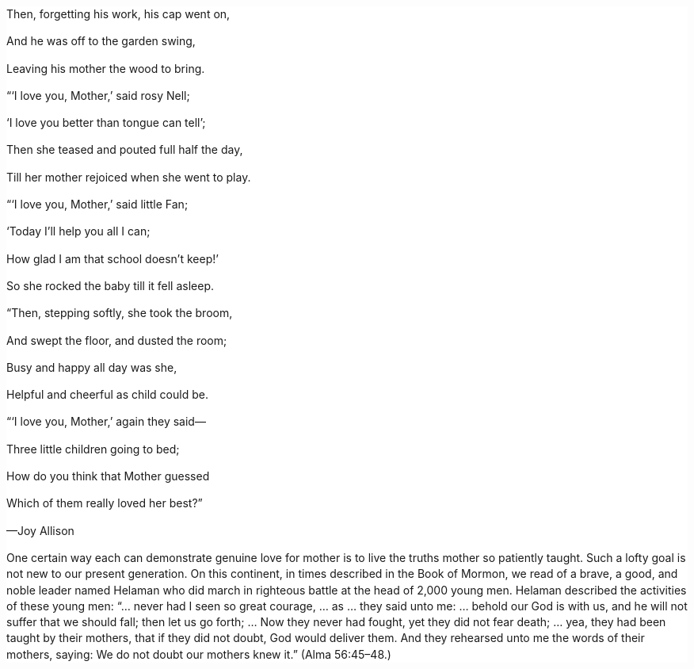 Then, forgetting his work, his cap went on,

And he was off to the garden swing,

Leaving his mother the wood to bring.





“‘I love you, Mother,’ said rosy Nell;

‘I love you better than tongue can tell’;

Then she teased and pouted full half the day,

Till her mother rejoiced when she went to play.





“‘I love you, Mother,’ said little Fan;

‘Today I’ll help you all I can;

How glad I am that school doesn’t keep!’

So she rocked the baby till it fell asleep.





“Then, stepping softly, she took the broom,

And swept the floor, and dusted the room;

Busy and happy all day was she,

Helpful and cheerful as child could be.





“‘I love you, Mother,’ again they said—

Three little children going to bed;

How do you think that Mother guessed

Which of them really loved her best?”





—Joy Allison





One certain way each can demonstrate genuine love for mother is to live the truths mother so patiently taught. Such a lofty goal is not new to our present generation. On this continent, in times described in the Book of Mormon, we read of a brave, a good, and noble leader named Helaman who did march in righteous battle at the head of 2,000 young men. Helaman described the activities of these young men: “… never had I seen so great courage, … as … they said unto me: … behold our God is with us, and he will not suffer that we should fall; then let us go forth; … Now they never had fought, yet they did not fear death; … yea, they had been taught by their mothers, that if they did not doubt, God would deliver them. And they rehearsed unto me the words of their mothers, saying: We do not doubt our mothers knew it.” (Alma 56:45–48.)
